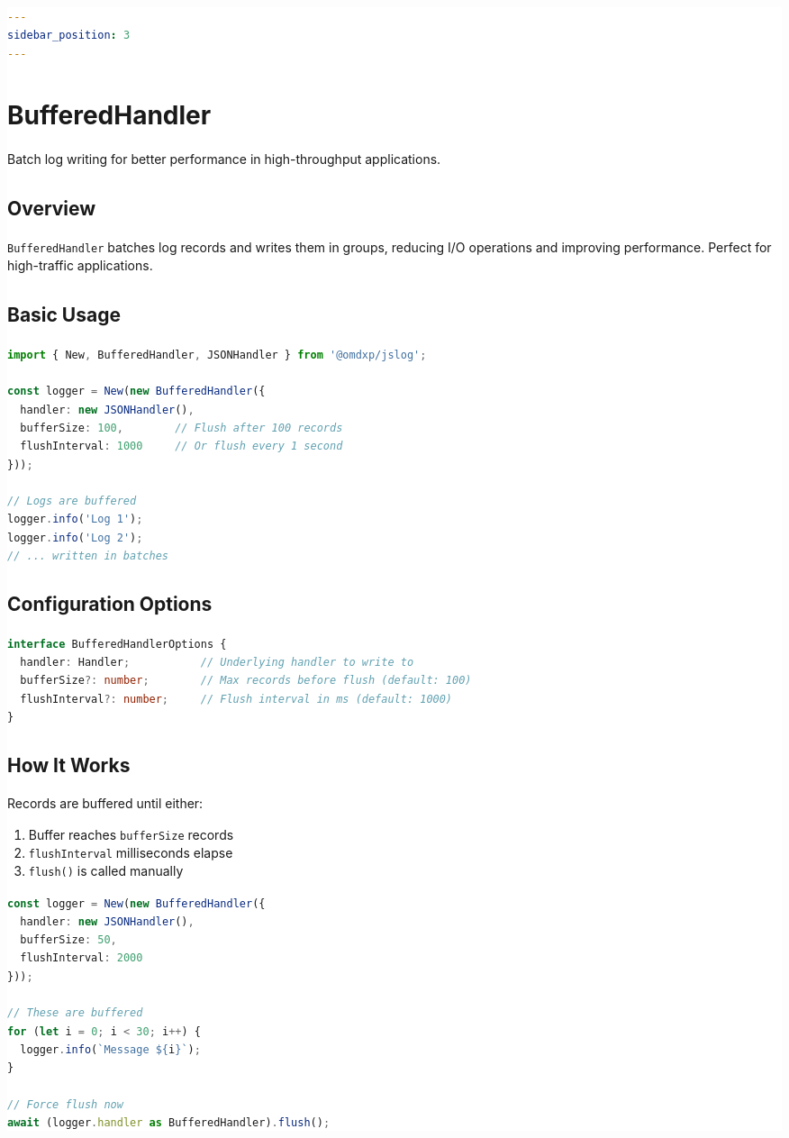```yaml
---
sidebar_position: 3
---
```


# BufferedHandler

Batch log writing for better performance in high-throughput applications.

## Overview

`BufferedHandler` batches log records and writes them in groups, reducing I/O operations and improving performance. Perfect for high-traffic applications.

## Basic Usage

```typescript
import { New, BufferedHandler, JSONHandler } from '@omdxp/jslog';

const logger = New(new BufferedHandler({
  handler: new JSONHandler(),
  bufferSize: 100,        // Flush after 100 records
  flushInterval: 1000     // Or flush every 1 second
}));

// Logs are buffered
logger.info('Log 1');
logger.info('Log 2');
// ... written in batches
```

## Configuration Options

```typescript
interface BufferedHandlerOptions {
  handler: Handler;           // Underlying handler to write to
  bufferSize?: number;        // Max records before flush (default: 100)
  flushInterval?: number;     // Flush interval in ms (default: 1000)
}
```

## How It Works

Records are buffered until either:
1. Buffer reaches `bufferSize` records
2. `flushInterval` milliseconds elapse
3. `flush()` is called manually

```typescript
const logger = New(new BufferedHandler({
  handler: new JSONHandler(),
  bufferSize: 50,
  flushInterval: 2000
}));

// These are buffered
for (let i = 0; i < 30; i++) {
  logger.info(`Message ${i}`);
}

// Force flush now
await (logger.handler as BufferedHandler).flush();
```